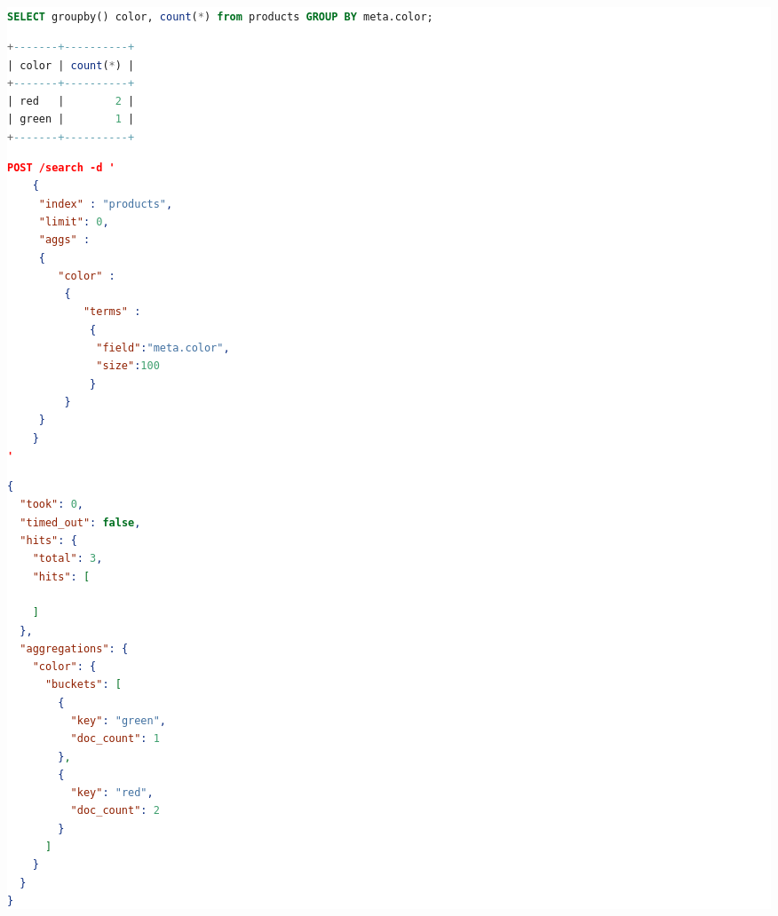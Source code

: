 
```sql
SELECT groupby() color, count(*) from products GROUP BY meta.color;
```

```sql
+-------+----------+
| color | count(*) |
+-------+----------+
| red   |        2 |
| green |        1 |
+-------+----------+
```

``` json
POST /search -d '
    {
     "index" : "products",
     "limit": 0,
     "aggs" :
     {
        "color" :
         {
            "terms" :
             {
              "field":"meta.color",
              "size":100
             }
         }
     }
    }
'
```

``` json
{
  "took": 0,
  "timed_out": false,
  "hits": {
    "total": 3,
    "hits": [

    ]
  },
  "aggregations": {
    "color": {
      "buckets": [
        {
          "key": "green",
          "doc_count": 1
        },
        {
          "key": "red",
          "doc_count": 2
        }
      ]
    }
  }
}
```
